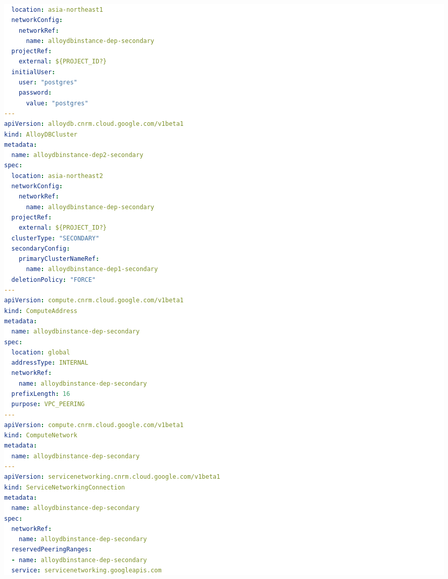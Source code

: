 ```yaml
  location: asia-northeast1
  networkConfig:
    networkRef: 
      name: alloydbinstance-dep-secondary
  projectRef:
    external: ${PROJECT_ID?}
  initialUser:
    user: "postgres"
    password:
      value: "postgres"
---
apiVersion: alloydb.cnrm.cloud.google.com/v1beta1
kind: AlloyDBCluster
metadata:
  name: alloydbinstance-dep2-secondary
spec:
  location: asia-northeast2
  networkConfig:
    networkRef: 
      name: alloydbinstance-dep-secondary
  projectRef:
    external: ${PROJECT_ID?}
  clusterType: "SECONDARY"
  secondaryConfig:
    primaryClusterNameRef:
      name: alloydbinstance-dep1-secondary
  deletionPolicy: "FORCE"
---
apiVersion: compute.cnrm.cloud.google.com/v1beta1
kind: ComputeAddress
metadata:
  name: alloydbinstance-dep-secondary
spec:
  location: global
  addressType: INTERNAL
  networkRef:
    name: alloydbinstance-dep-secondary
  prefixLength: 16
  purpose: VPC_PEERING
---
apiVersion: compute.cnrm.cloud.google.com/v1beta1
kind: ComputeNetwork
metadata:
  name: alloydbinstance-dep-secondary
---
apiVersion: servicenetworking.cnrm.cloud.google.com/v1beta1
kind: ServiceNetworkingConnection
metadata:
  name: alloydbinstance-dep-secondary
spec:
  networkRef:
    name: alloydbinstance-dep-secondary
  reservedPeeringRanges:
  - name: alloydbinstance-dep-secondary
  service: servicenetworking.googleapis.com
```
